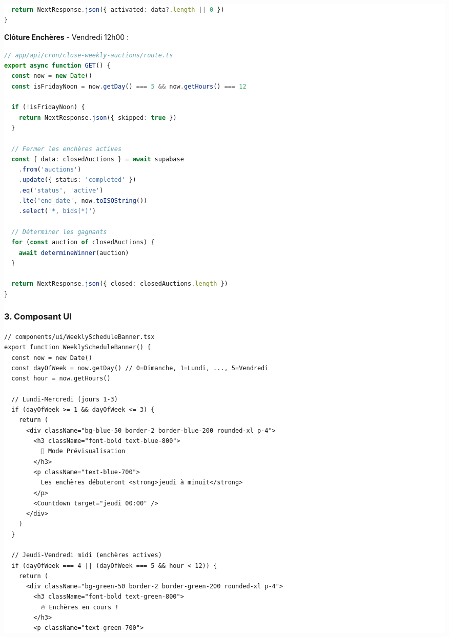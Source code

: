 ```typescript
  return NextResponse.json({ activated: data?.length || 0 })
}
```

**Clôture Enchères** - Vendredi 12h00 :
```typescript
// app/api/cron/close-weekly-auctions/route.ts
export async function GET() {
  const now = new Date()
  const isFridayNoon = now.getDay() === 5 && now.getHours() === 12
  
  if (!isFridayNoon) {
    return NextResponse.json({ skipped: true })
  }

  // Fermer les enchères actives
  const { data: closedAuctions } = await supabase
    .from('auctions')
    .update({ status: 'completed' })
    .eq('status', 'active')
    .lte('end_date', now.toISOString())
    .select('*, bids(*)')
  
  // Déterminer les gagnants
  for (const auction of closedAuctions) {
    await determineWinner(auction)
  }
  
  return NextResponse.json({ closed: closedAuctions.length })
}
```

### 3. Composant UI

```tsx
// components/ui/WeeklyScheduleBanner.tsx
export function WeeklyScheduleBanner() {
  const now = new Date()
  const dayOfWeek = now.getDay() // 0=Dimanche, 1=Lundi, ..., 5=Vendredi
  const hour = now.getHours()
  
  // Lundi-Mercredi (jours 1-3)
  if (dayOfWeek >= 1 && dayOfWeek <= 3) {
    return (
      <div className="bg-blue-50 border-2 border-blue-200 rounded-xl p-4">
        <h3 className="font-bold text-blue-800">
          📱 Mode Prévisualisation
        </h3>
        <p className="text-blue-700">
          Les enchères débuteront <strong>jeudi à minuit</strong>
        </p>
        <Countdown target="jeudi 00:00" />
      </div>
    )
  }
  
  // Jeudi-Vendredi midi (enchères actives)
  if (dayOfWeek === 4 || (dayOfWeek === 5 && hour < 12)) {
    return (
      <div className="bg-green-50 border-2 border-green-200 rounded-xl p-4">
        <h3 className="font-bold text-green-800">
          🔥 Enchères en cours !
        </h3>
        <p className="text-green-700">
```